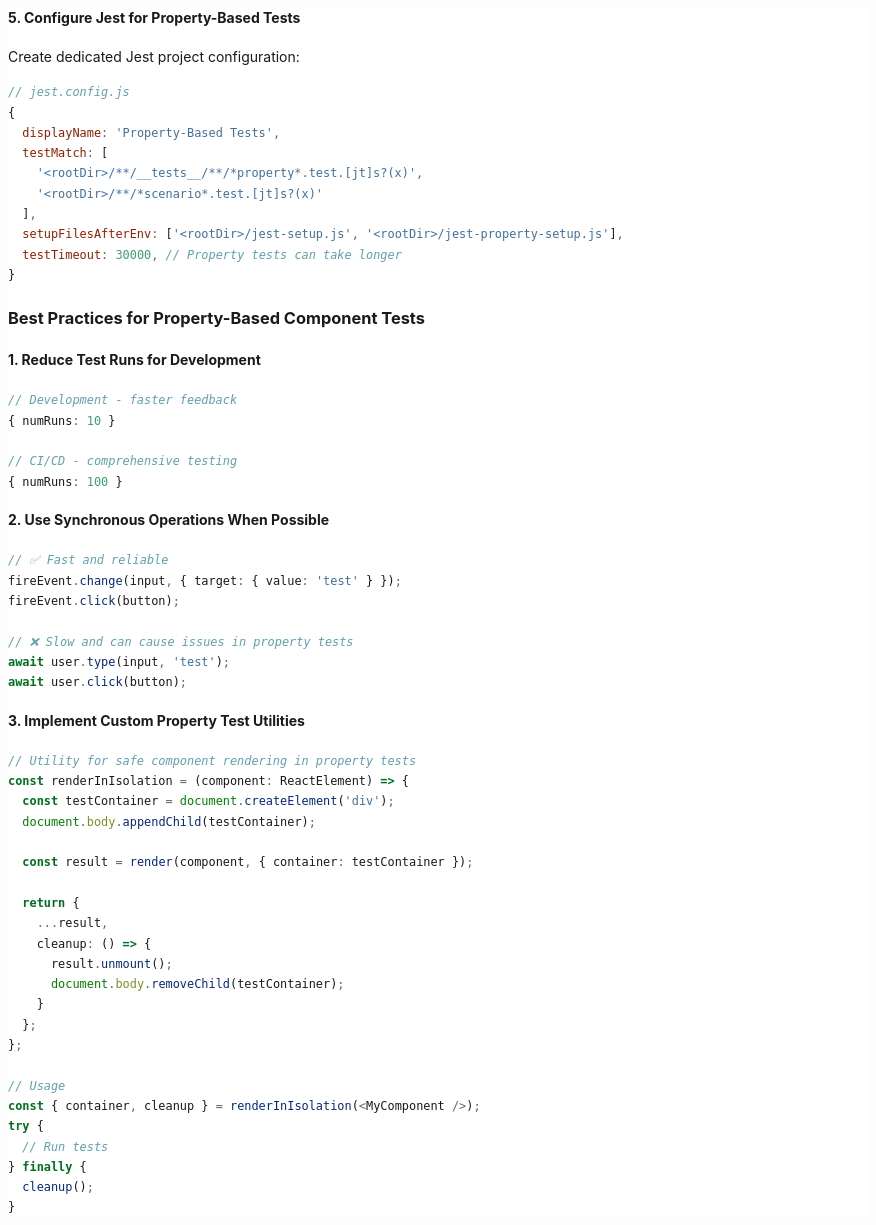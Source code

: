 #### 5. Configure Jest for Property-Based Tests

Create dedicated Jest project configuration:

```javascript
// jest.config.js
{
  displayName: 'Property-Based Tests',
  testMatch: [
    '<rootDir>/**/__tests__/**/*property*.test.[jt]s?(x)',
    '<rootDir>/**/*scenario*.test.[jt]s?(x)'
  ],
  setupFilesAfterEnv: ['<rootDir>/jest-setup.js', '<rootDir>/jest-property-setup.js'],
  testTimeout: 30000, // Property tests can take longer
}
```

### Best Practices for Property-Based Component Tests

#### 1. Reduce Test Runs for Development

```typescript
// Development - faster feedback
{ numRuns: 10 }

// CI/CD - comprehensive testing  
{ numRuns: 100 }
```

#### 2. Use Synchronous Operations When Possible

```typescript
// ✅ Fast and reliable
fireEvent.change(input, { target: { value: 'test' } });
fireEvent.click(button);

// ❌ Slow and can cause issues in property tests
await user.type(input, 'test');
await user.click(button);
```

#### 3. Implement Custom Property Test Utilities

```typescript
// Utility for safe component rendering in property tests
const renderInIsolation = (component: ReactElement) => {
  const testContainer = document.createElement('div');
  document.body.appendChild(testContainer);
  
  const result = render(component, { container: testContainer });
  
  return {
    ...result,
    cleanup: () => {
      result.unmount();
      document.body.removeChild(testContainer);
    }
  };
};

// Usage
const { container, cleanup } = renderInIsolation(<MyComponent />);
try {
  // Run tests
} finally {
  cleanup();
}
```